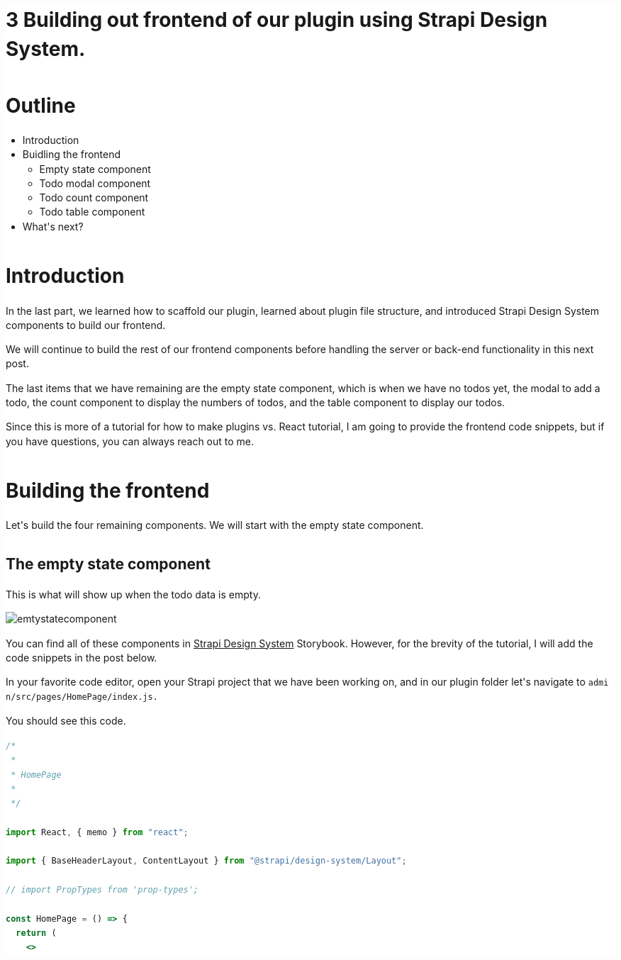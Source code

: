 # 3 Building out frontend of our plugin using Strapi Design System.

# Outline

- Introduction
- Buidling the frontend
  - Empty state component
  - Todo modal component
  - Todo count component
  - Todo table component
- What's next?

# Introduction

In the last part, we learned how to scaffold our plugin, learned about plugin file structure, and introduced Strapi Design System components to build our frontend.

We will continue to build the rest of our frontend components before handling the server or back-end functionality in this next post.

The last items that we have remaining are the empty state component, which is when we have no todos yet, the modal to add a todo, the count component to display the numbers of todos, and the table component to display our todos.

Since this is more of a tutorial for how to make plugins vs. React tutorial, I am going to provide the frontend code snippets, but if you have questions, you can always reach out to me.

# Building the frontend

Let's build the four remaining components. We will start with the empty state component.

## The empty state component

This is what will show up when the todo data is empty.

<img width="1216" alt="emtystatecomponent" src="https://user-images.githubusercontent.com/6153188/170054510-b47d023f-7328-4eac-baa3-c32c3e1abda6.png">

You can find all of these components in [Strapi Design System](https://design-system-git-main-strapijs.vercel.app/?path=/docs/design-system-components-emptystatelayout--base) Storybook. However, for the brevity of the tutorial, I will add the code snippets in the post below.

In your favorite code editor, open your Strapi project that we have been working on, and in our plugin folder let's navigate to `admin/src/pages/HomePage/index.js.`

You should see this code.

```jsx
/*
 *
 * HomePage
 *
 */

import React, { memo } from "react";

import { BaseHeaderLayout, ContentLayout } from "@strapi/design-system/Layout";

// import PropTypes from 'prop-types';

const HomePage = () => {
  return (
    <>
```